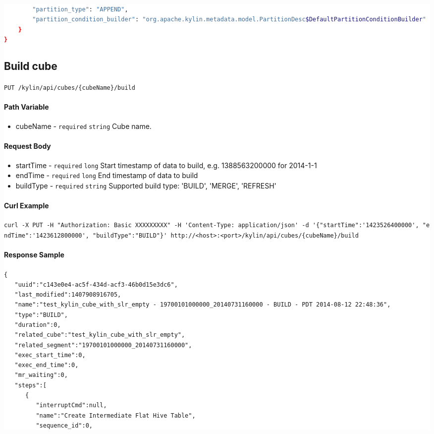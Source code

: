 ```sh
        "partition_type": "APPEND", 
        "partition_condition_builder": "org.apache.kylin.metadata.model.PartitionDesc$DefaultPartitionConditionBuilder"
    }
}
```

## Build cube
`PUT /kylin/api/cubes/{cubeName}/build`

#### Path Variable
* cubeName - `required` `string` Cube name.

#### Request Body
* startTime - `required` `long` Start timestamp of data to build, e.g. 1388563200000 for 2014-1-1
* endTime - `required` `long` End timestamp of data to build
* buildType - `required` `string` Supported build type: 'BUILD', 'MERGE', 'REFRESH'

#### Curl Example
```
curl -X PUT -H "Authorization: Basic XXXXXXXXX" -H 'Content-Type: application/json' -d '{"startTime":'1423526400000', "endTime":'1423612800000', "buildType":"BUILD"}' http://<host>:<port>/kylin/api/cubes/{cubeName}/build
```

#### Response Sample
```
{  
   "uuid":"c143e0e4-ac5f-434d-acf3-46b0d15e3dc6",
   "last_modified":1407908916705,
   "name":"test_kylin_cube_with_slr_empty - 19700101000000_20140731160000 - BUILD - PDT 2014-08-12 22:48:36",
   "type":"BUILD",
   "duration":0,
   "related_cube":"test_kylin_cube_with_slr_empty",
   "related_segment":"19700101000000_20140731160000",
   "exec_start_time":0,
   "exec_end_time":0,
   "mr_waiting":0,
   "steps":[  
      {  
         "interruptCmd":null,
         "name":"Create Intermediate Flat Hive Table",
         "sequence_id":0,
```